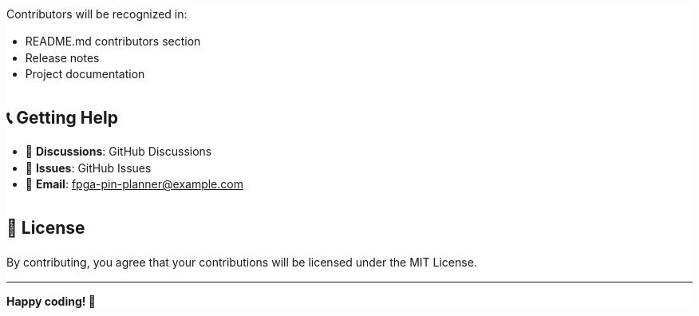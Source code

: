 Contributors will be recognized in:
- README.md contributors section
- Release notes
- Project documentation

## 📞 Getting Help

- 💬 **Discussions**: GitHub Discussions
- 🐛 **Issues**: GitHub Issues
- 📧 **Email**: fpga-pin-planner@example.com

## 📄 License

By contributing, you agree that your contributions will be licensed under the MIT License.

---

**Happy coding! 🚀**
